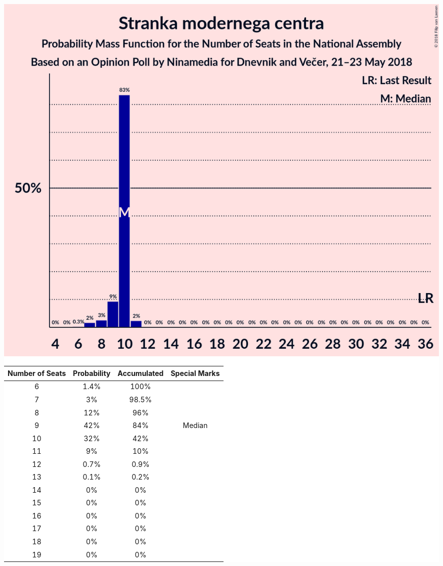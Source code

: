 ![Graph with seats probability mass function not yet produced](2018-05-23-Ninamedia-seats-pmf-strankamodernegacentra.png "Seats Probability Mass Function")

| Number of Seats | Probability | Accumulated | Special Marks |
|:---------------:|:-----------:|:-----------:|:-------------:|
| 6 | 1.4% | 100% |  |
| 7 | 3% | 98.5% |  |
| 8 | 12% | 96% |  |
| 9 | 42% | 84% | Median |
| 10 | 32% | 42% |  |
| 11 | 9% | 10% |  |
| 12 | 0.7% | 0.9% |  |
| 13 | 0.1% | 0.2% |  |
| 14 | 0% | 0% |  |
| 15 | 0% | 0% |  |
| 16 | 0% | 0% |  |
| 17 | 0% | 0% |  |
| 18 | 0% | 0% |  |
| 19 | 0% | 0% |  |